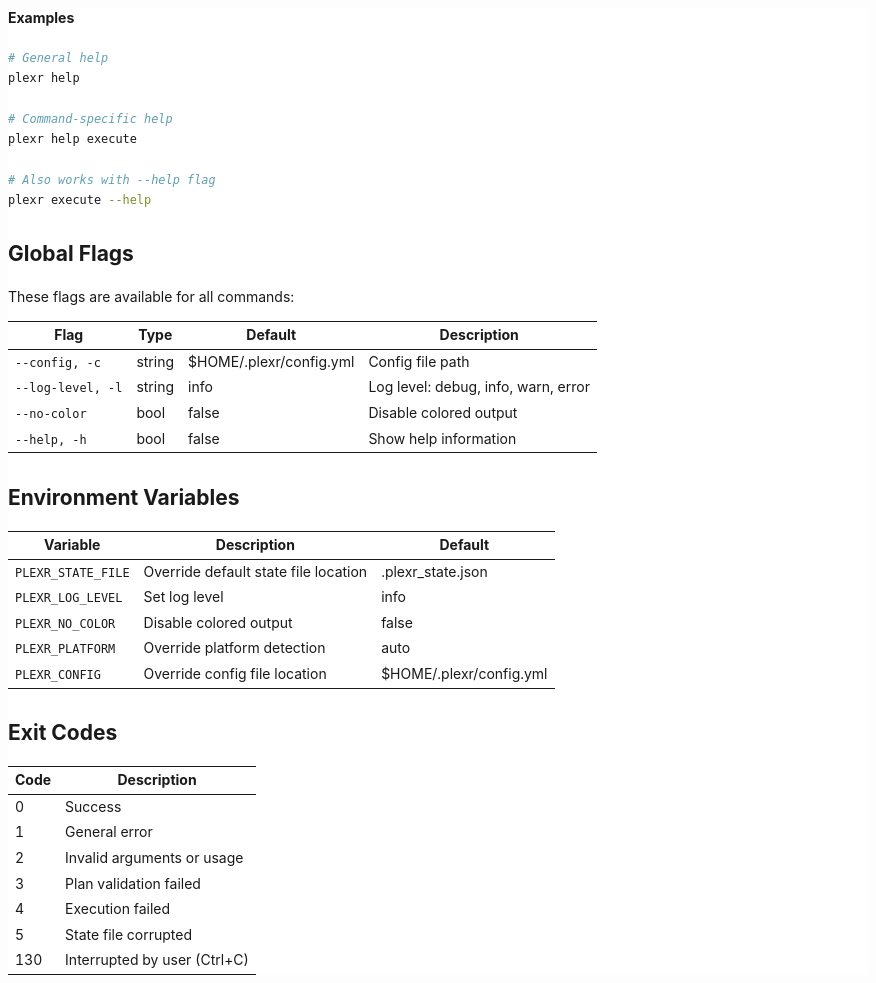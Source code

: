 #### Examples

```bash
# General help
plexr help

# Command-specific help
plexr help execute

# Also works with --help flag
plexr execute --help
```

## Global Flags

These flags are available for all commands:

| Flag | Type | Default | Description |
|------|------|---------|-------------|
| `--config, -c` | string | $HOME/.plexr/config.yml | Config file path |
| `--log-level, -l` | string | info | Log level: debug, info, warn, error |
| `--no-color` | bool | false | Disable colored output |
| `--help, -h` | bool | false | Show help information |

## Environment Variables

| Variable | Description | Default |
|----------|-------------|---------|
| `PLEXR_STATE_FILE` | Override default state file location | .plexr_state.json |
| `PLEXR_LOG_LEVEL` | Set log level | info |
| `PLEXR_NO_COLOR` | Disable colored output | false |
| `PLEXR_PLATFORM` | Override platform detection | auto |
| `PLEXR_CONFIG` | Override config file location | $HOME/.plexr/config.yml |

## Exit Codes

| Code | Description |
|------|-------------|
| 0 | Success |
| 1 | General error |
| 2 | Invalid arguments or usage |
| 3 | Plan validation failed |
| 4 | Execution failed |
| 5 | State file corrupted |
| 130 | Interrupted by user (Ctrl+C) |
